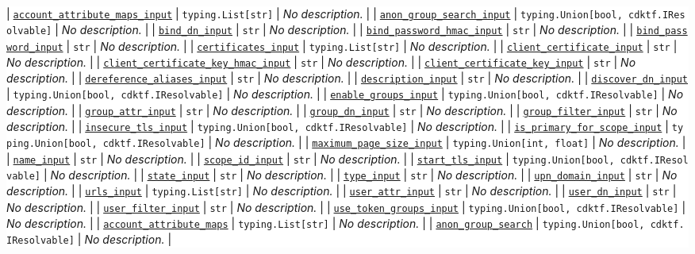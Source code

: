 | <code><a href="#@cdktf/provider-boundary.authMethodLdap.AuthMethodLdap.property.accountAttributeMapsInput">account_attribute_maps_input</a></code> | <code>typing.List[str]</code> | *No description.* |
| <code><a href="#@cdktf/provider-boundary.authMethodLdap.AuthMethodLdap.property.anonGroupSearchInput">anon_group_search_input</a></code> | <code>typing.Union[bool, cdktf.IResolvable]</code> | *No description.* |
| <code><a href="#@cdktf/provider-boundary.authMethodLdap.AuthMethodLdap.property.bindDnInput">bind_dn_input</a></code> | <code>str</code> | *No description.* |
| <code><a href="#@cdktf/provider-boundary.authMethodLdap.AuthMethodLdap.property.bindPasswordHmacInput">bind_password_hmac_input</a></code> | <code>str</code> | *No description.* |
| <code><a href="#@cdktf/provider-boundary.authMethodLdap.AuthMethodLdap.property.bindPasswordInput">bind_password_input</a></code> | <code>str</code> | *No description.* |
| <code><a href="#@cdktf/provider-boundary.authMethodLdap.AuthMethodLdap.property.certificatesInput">certificates_input</a></code> | <code>typing.List[str]</code> | *No description.* |
| <code><a href="#@cdktf/provider-boundary.authMethodLdap.AuthMethodLdap.property.clientCertificateInput">client_certificate_input</a></code> | <code>str</code> | *No description.* |
| <code><a href="#@cdktf/provider-boundary.authMethodLdap.AuthMethodLdap.property.clientCertificateKeyHmacInput">client_certificate_key_hmac_input</a></code> | <code>str</code> | *No description.* |
| <code><a href="#@cdktf/provider-boundary.authMethodLdap.AuthMethodLdap.property.clientCertificateKeyInput">client_certificate_key_input</a></code> | <code>str</code> | *No description.* |
| <code><a href="#@cdktf/provider-boundary.authMethodLdap.AuthMethodLdap.property.dereferenceAliasesInput">dereference_aliases_input</a></code> | <code>str</code> | *No description.* |
| <code><a href="#@cdktf/provider-boundary.authMethodLdap.AuthMethodLdap.property.descriptionInput">description_input</a></code> | <code>str</code> | *No description.* |
| <code><a href="#@cdktf/provider-boundary.authMethodLdap.AuthMethodLdap.property.discoverDnInput">discover_dn_input</a></code> | <code>typing.Union[bool, cdktf.IResolvable]</code> | *No description.* |
| <code><a href="#@cdktf/provider-boundary.authMethodLdap.AuthMethodLdap.property.enableGroupsInput">enable_groups_input</a></code> | <code>typing.Union[bool, cdktf.IResolvable]</code> | *No description.* |
| <code><a href="#@cdktf/provider-boundary.authMethodLdap.AuthMethodLdap.property.groupAttrInput">group_attr_input</a></code> | <code>str</code> | *No description.* |
| <code><a href="#@cdktf/provider-boundary.authMethodLdap.AuthMethodLdap.property.groupDnInput">group_dn_input</a></code> | <code>str</code> | *No description.* |
| <code><a href="#@cdktf/provider-boundary.authMethodLdap.AuthMethodLdap.property.groupFilterInput">group_filter_input</a></code> | <code>str</code> | *No description.* |
| <code><a href="#@cdktf/provider-boundary.authMethodLdap.AuthMethodLdap.property.insecureTlsInput">insecure_tls_input</a></code> | <code>typing.Union[bool, cdktf.IResolvable]</code> | *No description.* |
| <code><a href="#@cdktf/provider-boundary.authMethodLdap.AuthMethodLdap.property.isPrimaryForScopeInput">is_primary_for_scope_input</a></code> | <code>typing.Union[bool, cdktf.IResolvable]</code> | *No description.* |
| <code><a href="#@cdktf/provider-boundary.authMethodLdap.AuthMethodLdap.property.maximumPageSizeInput">maximum_page_size_input</a></code> | <code>typing.Union[int, float]</code> | *No description.* |
| <code><a href="#@cdktf/provider-boundary.authMethodLdap.AuthMethodLdap.property.nameInput">name_input</a></code> | <code>str</code> | *No description.* |
| <code><a href="#@cdktf/provider-boundary.authMethodLdap.AuthMethodLdap.property.scopeIdInput">scope_id_input</a></code> | <code>str</code> | *No description.* |
| <code><a href="#@cdktf/provider-boundary.authMethodLdap.AuthMethodLdap.property.startTlsInput">start_tls_input</a></code> | <code>typing.Union[bool, cdktf.IResolvable]</code> | *No description.* |
| <code><a href="#@cdktf/provider-boundary.authMethodLdap.AuthMethodLdap.property.stateInput">state_input</a></code> | <code>str</code> | *No description.* |
| <code><a href="#@cdktf/provider-boundary.authMethodLdap.AuthMethodLdap.property.typeInput">type_input</a></code> | <code>str</code> | *No description.* |
| <code><a href="#@cdktf/provider-boundary.authMethodLdap.AuthMethodLdap.property.upnDomainInput">upn_domain_input</a></code> | <code>str</code> | *No description.* |
| <code><a href="#@cdktf/provider-boundary.authMethodLdap.AuthMethodLdap.property.urlsInput">urls_input</a></code> | <code>typing.List[str]</code> | *No description.* |
| <code><a href="#@cdktf/provider-boundary.authMethodLdap.AuthMethodLdap.property.userAttrInput">user_attr_input</a></code> | <code>str</code> | *No description.* |
| <code><a href="#@cdktf/provider-boundary.authMethodLdap.AuthMethodLdap.property.userDnInput">user_dn_input</a></code> | <code>str</code> | *No description.* |
| <code><a href="#@cdktf/provider-boundary.authMethodLdap.AuthMethodLdap.property.userFilterInput">user_filter_input</a></code> | <code>str</code> | *No description.* |
| <code><a href="#@cdktf/provider-boundary.authMethodLdap.AuthMethodLdap.property.useTokenGroupsInput">use_token_groups_input</a></code> | <code>typing.Union[bool, cdktf.IResolvable]</code> | *No description.* |
| <code><a href="#@cdktf/provider-boundary.authMethodLdap.AuthMethodLdap.property.accountAttributeMaps">account_attribute_maps</a></code> | <code>typing.List[str]</code> | *No description.* |
| <code><a href="#@cdktf/provider-boundary.authMethodLdap.AuthMethodLdap.property.anonGroupSearch">anon_group_search</a></code> | <code>typing.Union[bool, cdktf.IResolvable]</code> | *No description.* |